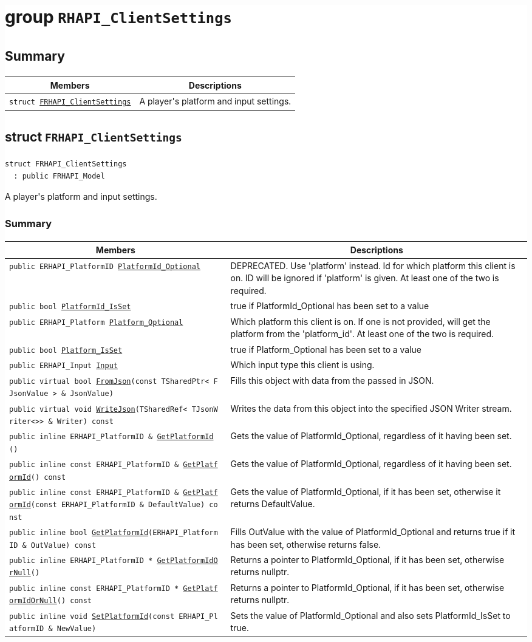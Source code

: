 # group `RHAPI_ClientSettings` <a id="group__RHAPI__ClientSettings"></a>

## Summary

 Members                        | Descriptions                                
--------------------------------|---------------------------------------------
`struct `[`FRHAPI_ClientSettings`](#structFRHAPI__ClientSettings) | A player&#39;s platform and input settings.

## struct `FRHAPI_ClientSettings` <a id="structFRHAPI__ClientSettings"></a>

```
struct FRHAPI_ClientSettings
  : public FRHAPI_Model
```

A player&#39;s platform and input settings.

### Summary

 Members                        | Descriptions                                
--------------------------------|---------------------------------------------
`public ERHAPI_PlatformID `[`PlatformId_Optional`](#structFRHAPI__ClientSettings_1ae9ccc7ffd86f7cb177884eabb4102e60) | DEPRECATED. Use 'platform' instead. Id for which platform this client is on. ID will be ignored if 'platform' is given. At least one of the two is required.
`public bool `[`PlatformId_IsSet`](#structFRHAPI__ClientSettings_1a5abccc6e19a15830bf7a25bc0fef7c3e) | true if PlatformId_Optional has been set to a value
`public ERHAPI_Platform `[`Platform_Optional`](#structFRHAPI__ClientSettings_1a3cda3757a464c85429c807e30aafb5c9) | Which platform this client is on. If one is not provided, will get the platform from the 'platform_id'. At least one of the two is required.
`public bool `[`Platform_IsSet`](#structFRHAPI__ClientSettings_1a431c764ade30fe22fdaed9059dffbfa4) | true if Platform_Optional has been set to a value
`public ERHAPI_Input `[`Input`](#structFRHAPI__ClientSettings_1a7bcfb29cf8b0184e366256a614f39278) | Which input type this client is using.
`public virtual bool `[`FromJson`](#structFRHAPI__ClientSettings_1a5022e2daded462f99927edbd94981a43)`(const TSharedPtr< FJsonValue > & JsonValue)` | Fills this object with data from the passed in JSON.
`public virtual void `[`WriteJson`](#structFRHAPI__ClientSettings_1aa686bf40f9a3c9f9046f2dc50ef5b161)`(TSharedRef< TJsonWriter<>> & Writer) const` | Writes the data from this object into the specified JSON Writer stream.
`public inline ERHAPI_PlatformID & `[`GetPlatformId`](#structFRHAPI__ClientSettings_1ababdad725c89a53c60af202e4390d584)`()` | Gets the value of PlatformId_Optional, regardless of it having been set.
`public inline const ERHAPI_PlatformID & `[`GetPlatformId`](#structFRHAPI__ClientSettings_1ae7eed8a38479ae108c355641582b0a55)`() const` | Gets the value of PlatformId_Optional, regardless of it having been set.
`public inline const ERHAPI_PlatformID & `[`GetPlatformId`](#structFRHAPI__ClientSettings_1acdebe91f0e01ccac31a4eb29e67ac278)`(const ERHAPI_PlatformID & DefaultValue) const` | Gets the value of PlatformId_Optional, if it has been set, otherwise it returns DefaultValue.
`public inline bool `[`GetPlatformId`](#structFRHAPI__ClientSettings_1a98dc74d68ee137b3a4da707fe1188af8)`(ERHAPI_PlatformID & OutValue) const` | Fills OutValue with the value of PlatformId_Optional and returns true if it has been set, otherwise returns false.
`public inline ERHAPI_PlatformID * `[`GetPlatformIdOrNull`](#structFRHAPI__ClientSettings_1a682c548a788d96fb81260c49f9ff7887)`()` | Returns a pointer to PlatformId_Optional, if it has been set, otherwise returns nullptr.
`public inline const ERHAPI_PlatformID * `[`GetPlatformIdOrNull`](#structFRHAPI__ClientSettings_1a15bc6ad8edead108914e572d428ae6d3)`() const` | Returns a pointer to PlatformId_Optional, if it has been set, otherwise returns nullptr.
`public inline void `[`SetPlatformId`](#structFRHAPI__ClientSettings_1a2e349e7e7a7e64f9240bbdc26e5f2d45)`(const ERHAPI_PlatformID & NewValue)` | Sets the value of PlatformId_Optional and also sets PlatformId_IsSet to true.